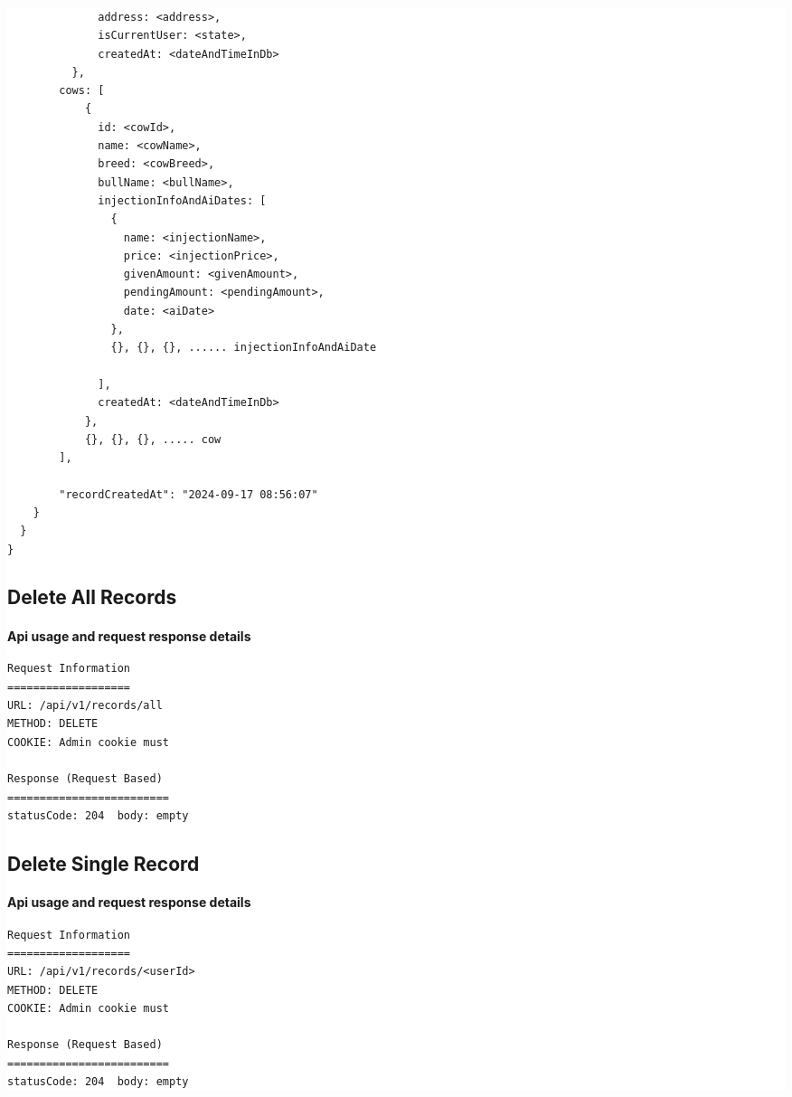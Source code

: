 ``` base
              address: <address>,
              isCurrentUser: <state>,
              createdAt: <dateAndTimeInDb>
          },
        cows: [
            {
              id: <cowId>,
              name: <cowName>,
              breed: <cowBreed>,
              bullName: <bullName>,
              injectionInfoAndAiDates: [
                {
                  name: <injectionName>,
                  price: <injectionPrice>,
                  givenAmount: <givenAmount>,
                  pendingAmount: <pendingAmount>,
                  date: <aiDate>
                },
                {}, {}, {}, ...... injectionInfoAndAiDate
                            
              ],
              createdAt: <dateAndTimeInDb>
            },
            {}, {}, {}, ..... cow
        ],

        "recordCreatedAt": "2024-09-17 08:56:07"
    }
  }
}
```

## Delete All Records
**Api usage and request response details**

``` base
Request Information
===================
URL: /api/v1/records/all
METHOD: DELETE
COOKIE: Admin cookie must 

Response (Request Based)
=========================
statusCode: 204  body: empty
```


## Delete Single Record
**Api usage and request response details**
``` base
Request Information
===================
URL: /api/v1/records/<userId>
METHOD: DELETE
COOKIE: Admin cookie must 

Response (Request Based)
=========================
statusCode: 204  body: empty
```
